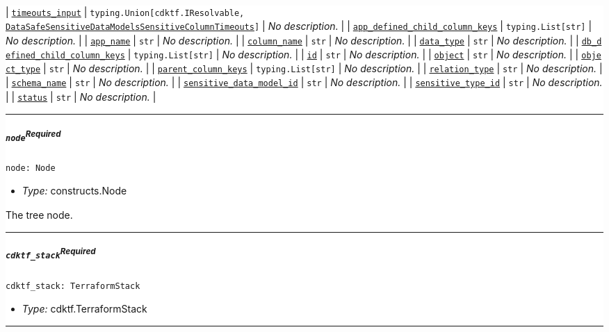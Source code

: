 | <code><a href="#rhizo-co-terraform-provider-oci.dataSafeSensitiveDataModelsSensitiveColumn.DataSafeSensitiveDataModelsSensitiveColumn.property.timeoutsInput">timeouts_input</a></code> | <code>typing.Union[cdktf.IResolvable, <a href="#rhizo-co-terraform-provider-oci.dataSafeSensitiveDataModelsSensitiveColumn.DataSafeSensitiveDataModelsSensitiveColumnTimeouts">DataSafeSensitiveDataModelsSensitiveColumnTimeouts</a>]</code> | *No description.* |
| <code><a href="#rhizo-co-terraform-provider-oci.dataSafeSensitiveDataModelsSensitiveColumn.DataSafeSensitiveDataModelsSensitiveColumn.property.appDefinedChildColumnKeys">app_defined_child_column_keys</a></code> | <code>typing.List[str]</code> | *No description.* |
| <code><a href="#rhizo-co-terraform-provider-oci.dataSafeSensitiveDataModelsSensitiveColumn.DataSafeSensitiveDataModelsSensitiveColumn.property.appName">app_name</a></code> | <code>str</code> | *No description.* |
| <code><a href="#rhizo-co-terraform-provider-oci.dataSafeSensitiveDataModelsSensitiveColumn.DataSafeSensitiveDataModelsSensitiveColumn.property.columnName">column_name</a></code> | <code>str</code> | *No description.* |
| <code><a href="#rhizo-co-terraform-provider-oci.dataSafeSensitiveDataModelsSensitiveColumn.DataSafeSensitiveDataModelsSensitiveColumn.property.dataType">data_type</a></code> | <code>str</code> | *No description.* |
| <code><a href="#rhizo-co-terraform-provider-oci.dataSafeSensitiveDataModelsSensitiveColumn.DataSafeSensitiveDataModelsSensitiveColumn.property.dbDefinedChildColumnKeys">db_defined_child_column_keys</a></code> | <code>typing.List[str]</code> | *No description.* |
| <code><a href="#rhizo-co-terraform-provider-oci.dataSafeSensitiveDataModelsSensitiveColumn.DataSafeSensitiveDataModelsSensitiveColumn.property.id">id</a></code> | <code>str</code> | *No description.* |
| <code><a href="#rhizo-co-terraform-provider-oci.dataSafeSensitiveDataModelsSensitiveColumn.DataSafeSensitiveDataModelsSensitiveColumn.property.object">object</a></code> | <code>str</code> | *No description.* |
| <code><a href="#rhizo-co-terraform-provider-oci.dataSafeSensitiveDataModelsSensitiveColumn.DataSafeSensitiveDataModelsSensitiveColumn.property.objectType">object_type</a></code> | <code>str</code> | *No description.* |
| <code><a href="#rhizo-co-terraform-provider-oci.dataSafeSensitiveDataModelsSensitiveColumn.DataSafeSensitiveDataModelsSensitiveColumn.property.parentColumnKeys">parent_column_keys</a></code> | <code>typing.List[str]</code> | *No description.* |
| <code><a href="#rhizo-co-terraform-provider-oci.dataSafeSensitiveDataModelsSensitiveColumn.DataSafeSensitiveDataModelsSensitiveColumn.property.relationType">relation_type</a></code> | <code>str</code> | *No description.* |
| <code><a href="#rhizo-co-terraform-provider-oci.dataSafeSensitiveDataModelsSensitiveColumn.DataSafeSensitiveDataModelsSensitiveColumn.property.schemaName">schema_name</a></code> | <code>str</code> | *No description.* |
| <code><a href="#rhizo-co-terraform-provider-oci.dataSafeSensitiveDataModelsSensitiveColumn.DataSafeSensitiveDataModelsSensitiveColumn.property.sensitiveDataModelId">sensitive_data_model_id</a></code> | <code>str</code> | *No description.* |
| <code><a href="#rhizo-co-terraform-provider-oci.dataSafeSensitiveDataModelsSensitiveColumn.DataSafeSensitiveDataModelsSensitiveColumn.property.sensitiveTypeId">sensitive_type_id</a></code> | <code>str</code> | *No description.* |
| <code><a href="#rhizo-co-terraform-provider-oci.dataSafeSensitiveDataModelsSensitiveColumn.DataSafeSensitiveDataModelsSensitiveColumn.property.status">status</a></code> | <code>str</code> | *No description.* |

---

##### `node`<sup>Required</sup> <a name="node" id="rhizo-co-terraform-provider-oci.dataSafeSensitiveDataModelsSensitiveColumn.DataSafeSensitiveDataModelsSensitiveColumn.property.node"></a>

```python
node: Node
```

- *Type:* constructs.Node

The tree node.

---

##### `cdktf_stack`<sup>Required</sup> <a name="cdktf_stack" id="rhizo-co-terraform-provider-oci.dataSafeSensitiveDataModelsSensitiveColumn.DataSafeSensitiveDataModelsSensitiveColumn.property.cdktfStack"></a>

```python
cdktf_stack: TerraformStack
```

- *Type:* cdktf.TerraformStack

---
